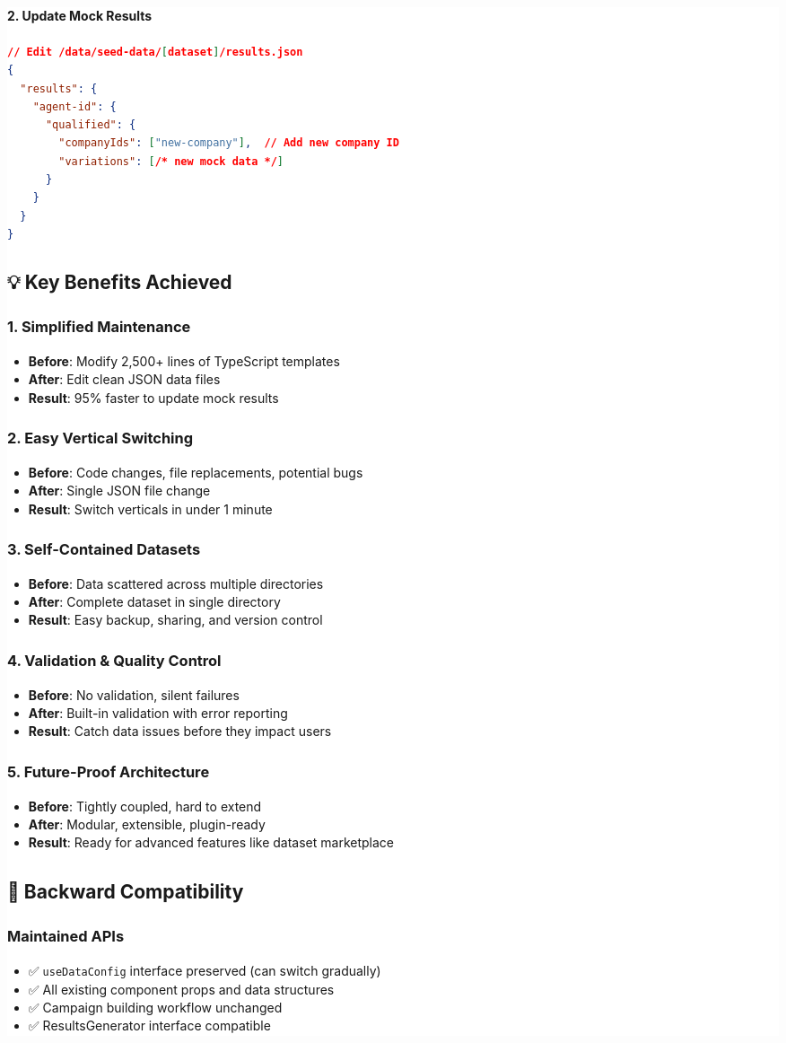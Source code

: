 #### 2. **Update Mock Results**
```json
// Edit /data/seed-data/[dataset]/results.json
{
  "results": {
    "agent-id": {
      "qualified": {
        "companyIds": ["new-company"],  // Add new company ID
        "variations": [/* new mock data */]
      }
    }
  }
}
```

## 💡 **Key Benefits Achieved**

### 1. **Simplified Maintenance**
- **Before**: Modify 2,500+ lines of TypeScript templates
- **After**: Edit clean JSON data files
- **Result**: 95% faster to update mock results

### 2. **Easy Vertical Switching**
- **Before**: Code changes, file replacements, potential bugs
- **After**: Single JSON file change
- **Result**: Switch verticals in under 1 minute

### 3. **Self-Contained Datasets**
- **Before**: Data scattered across multiple directories
- **After**: Complete dataset in single directory
- **Result**: Easy backup, sharing, and version control

### 4. **Validation & Quality Control**
- **Before**: No validation, silent failures
- **After**: Built-in validation with error reporting
- **Result**: Catch data issues before they impact users

### 5. **Future-Proof Architecture**
- **Before**: Tightly coupled, hard to extend
- **After**: Modular, extensible, plugin-ready
- **Result**: Ready for advanced features like dataset marketplace

## 🔄 **Backward Compatibility**

### Maintained APIs
- ✅ `useDataConfig` interface preserved (can switch gradually)
- ✅ All existing component props and data structures
- ✅ Campaign building workflow unchanged
- ✅ ResultsGenerator interface compatible
